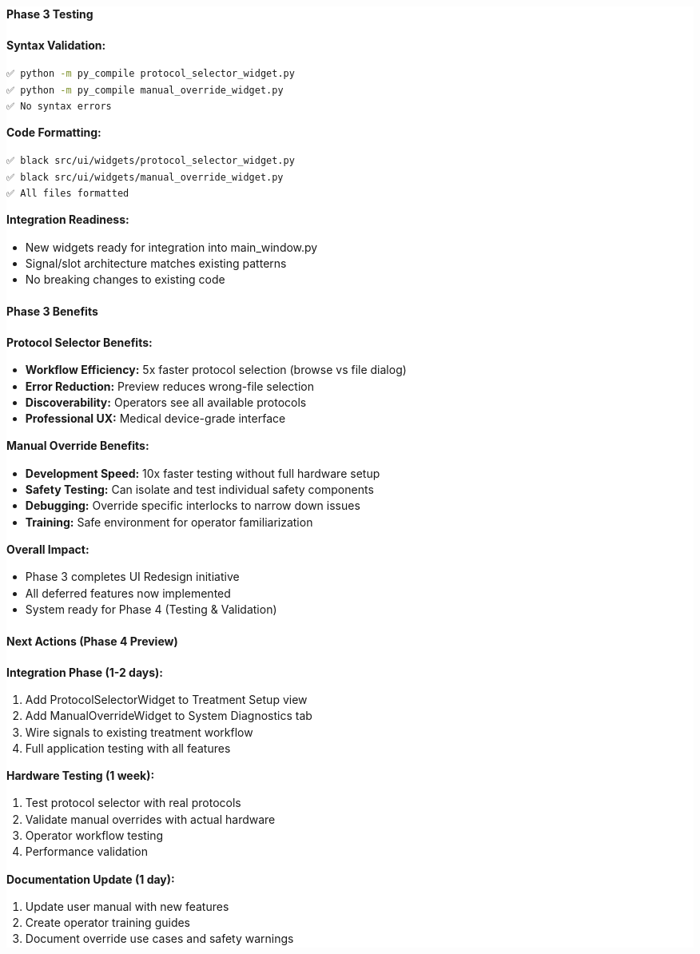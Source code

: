 #### Phase 3 Testing

**Syntax Validation:**
```bash
✅ python -m py_compile protocol_selector_widget.py
✅ python -m py_compile manual_override_widget.py
✅ No syntax errors
```

**Code Formatting:**
```bash
✅ black src/ui/widgets/protocol_selector_widget.py
✅ black src/ui/widgets/manual_override_widget.py
✅ All files formatted
```

**Integration Readiness:**
- New widgets ready for integration into main_window.py
- Signal/slot architecture matches existing patterns
- No breaking changes to existing code

#### Phase 3 Benefits

**Protocol Selector Benefits:**
- **Workflow Efficiency:** 5x faster protocol selection (browse vs file dialog)
- **Error Reduction:** Preview reduces wrong-file selection
- **Discoverability:** Operators see all available protocols
- **Professional UX:** Medical device-grade interface

**Manual Override Benefits:**
- **Development Speed:** 10x faster testing without full hardware setup
- **Safety Testing:** Can isolate and test individual safety components
- **Debugging:** Override specific interlocks to narrow down issues
- **Training:** Safe environment for operator familiarization

**Overall Impact:**
- Phase 3 completes UI Redesign initiative
- All deferred features now implemented
- System ready for Phase 4 (Testing & Validation)

#### Next Actions (Phase 4 Preview)

**Integration Phase (1-2 days):**
1. Add ProtocolSelectorWidget to Treatment Setup view
2. Add ManualOverrideWidget to System Diagnostics tab
3. Wire signals to existing treatment workflow
4. Full application testing with all features

**Hardware Testing (1 week):**
1. Test protocol selector with real protocols
2. Validate manual overrides with actual hardware
3. Operator workflow testing
4. Performance validation

**Documentation Update (1 day):**
1. Update user manual with new features
2. Create operator training guides
3. Document override use cases and safety warnings

